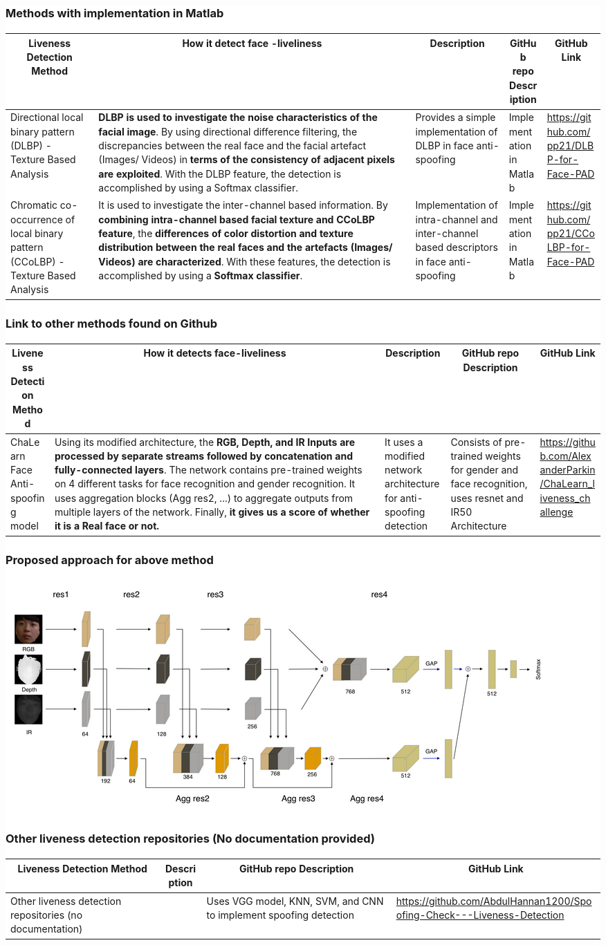 ### Methods with implementation in Matlab
| Liveness Detection Method     |  How it detect face -liveliness   | Description                                                                                | GitHub repo Description                                                                                                                                                                   | GitHub Link                                                                         |
|----------------------------------------------------------|--------- |-----------------------------------------------------------------------------------|-------------------------------------------------------------------------------------------------------------------------------------------------------------------------------------------|-------------------------------------------------------------------------------------|
| Directional local binary pattern (DLBP) - Texture Based Analysis   | **DLBP is used to investigate the noise characteristics of the facial image**. By using directional difference filtering, the discrepancies between the real face and the facial artefact (Images/ Videos) in **terms of the consistency of adjacent pixels are exploited**. With the DLBP feature, the detection is accomplished by using a Softmax classifier.           | Provides a simple implementation of DLBP in face anti-spoofing                             | Implementation in Matlab                                                                                                                                                                  | https://github.com/pp21/DLBP-for-Face-PAD                                           |
| Chromatic co-occurrence of local binary pattern (CCoLBP) -Texture Based Analysis | It is used to investigate the inter-channel based information. By **combining intra-channel based facial texture and CCoLBP feature**, the **differences of color distortion and texture distribution between the real faces and the artefacts (Images/ Videos) are characterized**. With these features, the detection is accomplished by using a **Softmax classifier**. | Implementation of intra-channel and inter-channel based descriptors in face anti-spoofing  | Implementation in Matlab                                                                                                                                                                  | https://github.com/pp21/CCoLBP-for-Face-PAD                                         |

### Link to other methods found on Github

| Liveness Detection Method  | How it detects face-liveliness   | Description                                                                                | GitHub repo Description                                                                                                                                                                   | GitHub Link                                                                         |
|----------------------------------------------------------|-----------------|---------------------------------------------------------------------------|-------------------------------------------------------------------------------------------------------------------------------------------------------------------------------------------|-------------------------------------------------------------------------------------|
| ChaLearn Face Anti-spoofing model         | Using its modified architecture, the **RGB, Depth, and IR Inputs are processed by separate streams followed by concatenation and fully-connected layers**. The network contains pre-trained weights on 4 different tasks for face recognition and gender recognition. It uses aggregation blocks (Agg res2, ...) to aggregate outputs from multiple layers of the network. Finally, **it gives us a score of whether it is a Real face or not.**            | It uses a modified network architecture for anti-spoofing detection                        | Consists of pre-trained weights for gender and face recognition, uses resnet and IR50 Architecture                                                                                        | https://github.com/AlexanderParkin/ChaLearn_liveness_challenge                      |

### Proposed approach for above method
![image](extras/method5_liveness_detection.png)

### Other liveness detection repositories (No documentation provided)

| Liveness Detection Method                                | Description                                                                                | GitHub repo Description                                                                                                                                                                   | GitHub Link                                                                         |
|----------------------------------------------------------|--------------------------------------------------------------------------------------------|-------------------------------------------------------------------------------------------------------------------------------------------------------------------------------------------|-------------------------------------------------------------------------------------|
| Other liveness detection repositories (no documentation) |                                                                                            | Uses VGG model, KNN, SVM, and CNN to implement spoofing detection                                                                                                                          | https://github.com/AbdulHannan1200/Spoofing-Check---Liveness-Detection              |